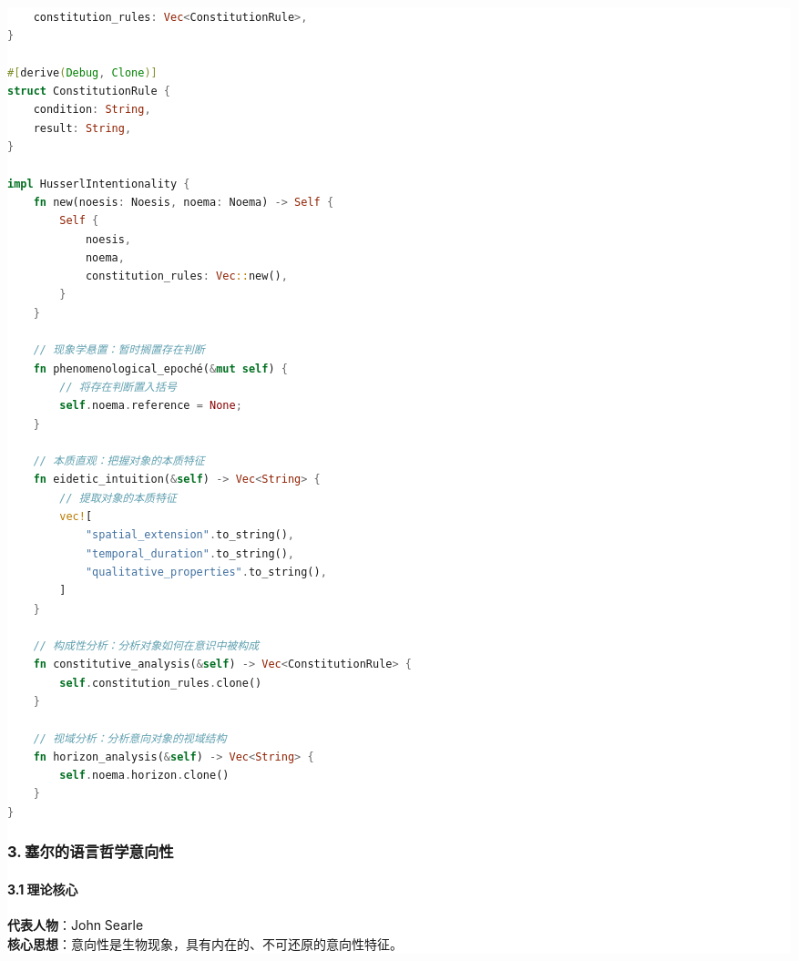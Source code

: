 ```rust
    constitution_rules: Vec<ConstitutionRule>,
}

#[derive(Debug, Clone)]
struct ConstitutionRule {
    condition: String,
    result: String,
}

impl HusserlIntentionality {
    fn new(noesis: Noesis, noema: Noema) -> Self {
        Self {
            noesis,
            noema,
            constitution_rules: Vec::new(),
        }
    }
    
    // 现象学悬置：暂时搁置存在判断
    fn phenomenological_epoché(&mut self) {
        // 将存在判断置入括号
        self.noema.reference = None;
    }
    
    // 本质直观：把握对象的本质特征
    fn eidetic_intuition(&self) -> Vec<String> {
        // 提取对象的本质特征
        vec![
            "spatial_extension".to_string(),
            "temporal_duration".to_string(),
            "qualitative_properties".to_string(),
        ]
    }
    
    // 构成性分析：分析对象如何在意识中被构成
    fn constitutive_analysis(&self) -> Vec<ConstitutionRule> {
        self.constitution_rules.clone()
    }
    
    // 视域分析：分析意向对象的视域结构
    fn horizon_analysis(&self) -> Vec<String> {
        self.noema.horizon.clone()
    }
}
```

### 3. 塞尔的语言哲学意向性

#### 3.1 理论核心

**代表人物**：John Searle  
**核心思想**：意向性是生物现象，具有内在的、不可还原的意向性特征。
